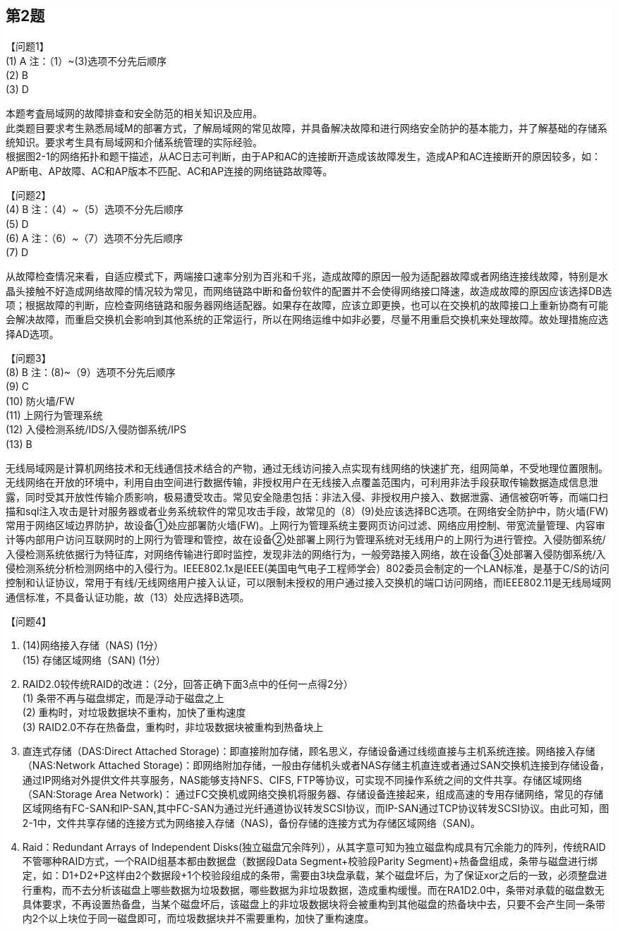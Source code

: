 
## 第2题 ##

【问题1】  
(1) A 注：（1）~(3)选项不分先后顺序  
(2) B  
(3) D  
  
本题考査局域网的故障排查和安全防范的相关知识及应用。  
此类题目要求考生熟悉局域M的部署方式，了解局域网的常见故障，并具备解决故障和进行网络安全防护的基本能力，并了解基础的存储系统知识。要求考生具有局域网和介储系统管理的实际经验。  
根据图2-1的网络拓扑和题干描述，从AC日志可判断，由于AP和AC的连接断开造成该故障发生，造成AP和AC连接断开的原因较多，如：AP断电、AP故障、AC和AP版本不匹配、AC和AP连接的网络链路故障等。  
  
【问题2】  
(4) B 注：（4）~（5）选项不分先后顺序  
(5) D  
(6) A 注：（6）~（7）选项不分先后顺序  
(7) D  
  
从故障检查情况来看，自适应模式下，两端接口速率分别为百兆和千兆，造成故障的原因一般为适配器故障或者网络连接线故障，特别是水晶头接触不好造成网络故障的情况较为常见，而网络链路中断和备份软件的配置并不会使得网络接口降速，故造成故障的原因应该选择DB选项；根据故障的判断，应检查网络链路和服务器网络适配器。如果存在故障，应该立即更换，也可以在交换机的故障接口上重新协商有可能会解决故障，而重启交换机会影响到其他系统的正常运行，所以在网络运维中如非必要，尽量不用重启交换机来处理故障。故处理措施应选择AD选项。  
  
【问题3】  
(8) B 注：(8)~（9）选项不分先后顺序  
(9) C  
(10) 防火墙/FW  
(11) 上网行为管理系统  
(12) 入侵检测系统/IDS/入侵防御系统/IPS  
(13) B  
  
无线局域网是计算机网络技术和无线通信技术结合的产物，通过无线访问接入点实现有线网络的快速扩充，组网简单，不受地理位置限制。无线网络在开放的环境中，利用自由空间进行数据传输，非授权用户在无线接入点覆盖范围内，可利用非法手段获取传输数据造成信息泄露，同时受其开放性传输介质影响，极易遭受攻击。常见安全隐患包括：非法入侵、非授权用户接入、数据泄露、通信被窃听等，而端口扫描和sql注入攻击是针对服务器或者业务系统软件的常见攻击手段，故常见的（8）(9)处应该选择BC选项。在网络安全防护中，防火墙(FW)常用于网络区域边界防护，故设备①处应部署防火墙(FW)。上网行为管理系统主要网页访问过滤、网络应用控制、带宽流量管理、内容审计等内部用户访问互联网时的上网行为管理和管控，故在设备②处部署上网行为管理系统对无线用户的上网行为进行管控。入侵防御系统/入侵检测系统依据行为特征库，对网络传输进行即时监控，发现非法的网络行为，一般旁路接入网络，故在设备③处部署入侵防御系统/入侵检测系统分析检测网络中的入侵行为。IEEE802.1x是IEEE(美国电气电子工程师学会）802委员会制定的一个LAN标准，是基于C/S的访问控制和认证协议，常用于有线/无线网络用户接入认证，可以限制未授权的用户通过接入交换机的端口访问网络，而IEEE802.11是无线局域网通信标准，不具备认证功能，故（13）处应选择B选项。  
  
【问题4】  
1. (14)网络接入存储（NAS) (1分）  
(15) 存储区域网络（SAN) (1分）  
2. RAID2.0较传统RAID的改进：（2分，回答正确下面3点中的任何一点得2分）  
(1) 条带不再与磁盘绑定，而是浮动于磁盘之上  
(2) 重构时，对垃圾数据块不重构，加快了重构速度  
(3) RAID2.0不存在热备盘，重构时，非垃圾数据块被重构到热备块上  
  
1. 直连式存储（DAS:Direct Attached Storage)：即直接附加存储，顾名思义，存储设备通过线缆直接与主机系统连接。网络接入存储（NAS:Network Attached Storage)：即网络附加存储，一般由存储机头或者NAS存储主机直连或者通过SAN交换机连接到存储设备，通过IP网络对外提供文件共享服务，NAS能够支持NFS、CIFS, FTP等协议，可实现不同操作系统之间的文件共享。存储区域网络（SAN:Storage Area Network)： 通过FC交换机或网络交换机将服务器、存储设备连接起来，组成高速的专用存储网络，常见的存储区域网络有FC-SAN和IP-SAN,其中FC-SAN为通过光纤通道协议转发SCSI协议，而IP-SAN通过TCP协议转发SCSI协议。由此可知，图2-1中，文件共享存储的连接方式为网络接入存储（NAS)，备份存储的连接方式为存储区域网络（SAN)。  
2. Raid：Redundant Arrays of Independent Disks(独立磁盘冗余阵列），从其字意可知为独立磁盘构成具有冗余能力的阵列，传统RAID不管哪种RAID方式，一个RAID组基本都由数据盘（数据段Data Segment+校验段Parity Segment)+热备盘组成，条带与磁盘进行绑定，如：D1+D2+P这样由2个数据段+1个校验段组成的条带，需要由3块盘承载，某个磁盘坏后，为了保证xor之后的一致，必须整盘进行重构，而不去分析该磁盘上哪些数据为垃圾数据，哪些数据为非垃圾数据，造成重构缓慢。而在RA1D2.0中，条带对承载的磁盘数无具体要求，不再设置热备盘，当某个磁盘坏后，该磁盘上的非垃圾数据块将会被重构到其他磁盘的热备块中去，只要不会产生同一条带内2个以上块位于同一磁盘即可，而垃圾数据块并不需要重构，加快了重构速度。  
